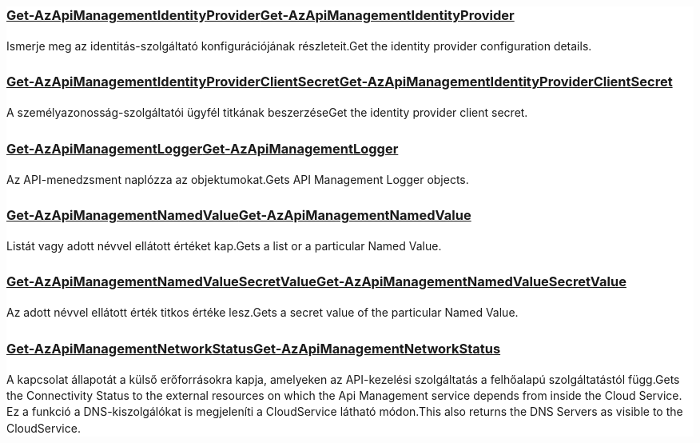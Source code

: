 ### [<span data-ttu-id="99754-152">Get-AzApiManagementIdentityProvider</span><span class="sxs-lookup"><span data-stu-id="99754-152">Get-AzApiManagementIdentityProvider</span></span>](Get-AzApiManagementIdentityProvider.md)
<span data-ttu-id="99754-153">Ismerje meg az identitás-szolgáltató konfigurációjának részleteit.</span><span class="sxs-lookup"><span data-stu-id="99754-153">Get the identity provider configuration details.</span></span>

### [<span data-ttu-id="99754-154">Get-AzApiManagementIdentityProviderClientSecret</span><span class="sxs-lookup"><span data-stu-id="99754-154">Get-AzApiManagementIdentityProviderClientSecret</span></span>](Get-AzApiManagementIdentityProviderClientSecret.md)
<span data-ttu-id="99754-155">A személyazonosság-szolgáltatói ügyfél titkának beszerzése</span><span class="sxs-lookup"><span data-stu-id="99754-155">Get the identity provider client secret.</span></span>

### [<span data-ttu-id="99754-156">Get-AzApiManagementLogger</span><span class="sxs-lookup"><span data-stu-id="99754-156">Get-AzApiManagementLogger</span></span>](Get-AzApiManagementLogger.md)
<span data-ttu-id="99754-157">Az API-menedzsment naplózza az objektumokat.</span><span class="sxs-lookup"><span data-stu-id="99754-157">Gets API Management Logger objects.</span></span>

### [<span data-ttu-id="99754-158">Get-AzApiManagementNamedValue</span><span class="sxs-lookup"><span data-stu-id="99754-158">Get-AzApiManagementNamedValue</span></span>](Get-AzApiManagementNamedValue.md)
<span data-ttu-id="99754-159">Listát vagy adott névvel ellátott értéket kap.</span><span class="sxs-lookup"><span data-stu-id="99754-159">Gets a list or a particular Named Value.</span></span>

### [<span data-ttu-id="99754-160">Get-AzApiManagementNamedValueSecretValue</span><span class="sxs-lookup"><span data-stu-id="99754-160">Get-AzApiManagementNamedValueSecretValue</span></span>](Get-AzApiManagementNamedValueSecretValue.md)
<span data-ttu-id="99754-161">Az adott névvel ellátott érték titkos értéke lesz.</span><span class="sxs-lookup"><span data-stu-id="99754-161">Gets a secret value of the particular Named Value.</span></span>

### [<span data-ttu-id="99754-162">Get-AzApiManagementNetworkStatus</span><span class="sxs-lookup"><span data-stu-id="99754-162">Get-AzApiManagementNetworkStatus</span></span>](Get-AzApiManagementNetworkStatus.md)
<span data-ttu-id="99754-163">A kapcsolat állapotát a külső erőforrásokra kapja, amelyeken az API-kezelési szolgáltatás a felhőalapú szolgáltatástól függ.</span><span class="sxs-lookup"><span data-stu-id="99754-163">Gets the Connectivity Status to the external resources on which the Api Management service depends from inside the Cloud Service.</span></span> <span data-ttu-id="99754-164">Ez a funkció a DNS-kiszolgálókat is megjeleníti a CloudService látható módon.</span><span class="sxs-lookup"><span data-stu-id="99754-164">This also returns the DNS Servers as visible to the CloudService.</span></span>
